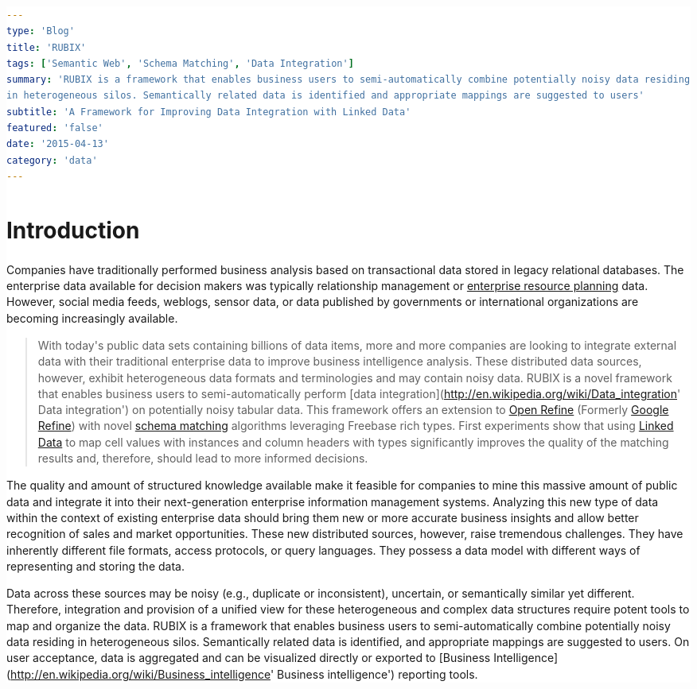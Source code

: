 ```yaml
---
type: 'Blog'
title: 'RUBIX'
tags: ['Semantic Web', 'Schema Matching', 'Data Integration']
summary: 'RUBIX is a framework that enables business users to semi-automatically combine potentially noisy data residing in heterogeneous silos. Semantically related data is identified and appropriate mappings are suggested to users'
subtitle: 'A Framework for Improving Data Integration with Linked Data'
featured: 'false'
date: '2015-04-13'
category: 'data'
---
```


# Introduction

Companies have traditionally performed business analysis based on transactional data stored in legacy relational databases. The enterprise data available for decision makers was typically relationship management or [enterprise resource planning](http://en.wikipedia.org/wiki/Enterprise_resource_planning 'Enterprise resource planning') data. However, social media feeds, weblogs, sensor data, or data published by governments or international organizations are becoming increasingly available.

> With today's public data sets containing billions of data items, more and more companies are looking to integrate external data with their traditional enterprise data to improve business intelligence analysis. These distributed data sources, however, exhibit heterogeneous data formats and terminologies and may contain noisy data. RUBIX is a novel framework that enables business users to semi-automatically perform [data integration](http://en.wikipedia.org/wiki/Data_integration' Data integration') on potentially noisy tabular data. This framework offers an extension to [Open Refine](http://openrefine.org/) (Formerly [Google Refine](http://code.google.com/p/google-refine/ 'Google Refine')) with novel [schema matching](http://en.wikipedia.org/wiki/Schema_matching 'Schema matching') algorithms leveraging Freebase rich types. First experiments show that using [Linked Data](http://en.wikipedia.org/wiki/Linked_data 'Linked data') to map cell values with instances and column headers with types significantly improves the quality of the matching results and, therefore, should lead to more informed decisions.

The quality and amount of structured knowledge available make it feasible for companies to mine this massive amount of public data and integrate it into their next-generation enterprise information management systems. Analyzing this new type of data within the context of existing enterprise data should bring them new or more accurate business insights and allow better recognition of sales and market opportunities. These new distributed sources, however, raise tremendous challenges. They have inherently different file formats, access protocols, or query languages. They possess a data model with different ways of representing and storing the data.

Data across these sources may be noisy (e.g., duplicate or inconsistent), uncertain, or semantically similar yet different. Therefore, integration and provision of a unified view for these heterogeneous and complex data structures require potent tools to map and organize the data. RUBIX is a framework that enables business users to semi-automatically combine potentially noisy data residing in heterogeneous silos. Semantically related data is identified, and appropriate mappings are suggested to users. On user acceptance, data is aggregated and can be visualized directly or exported to [Business Intelligence](http://en.wikipedia.org/wiki/Business_intelligence' Business intelligence') reporting tools.
